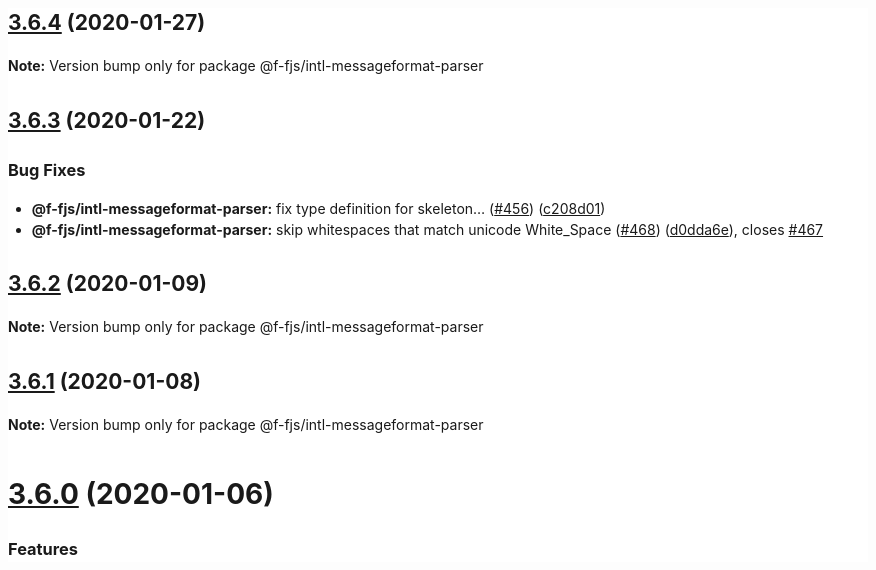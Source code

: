 



## [3.6.4](https://github.com/formatjs/formatjs/compare/@f-fjs/intl-messageformat-parser@3.6.3...@f-fjs/intl-messageformat-parser@3.6.4) (2020-01-27)

**Note:** Version bump only for package @f-fjs/intl-messageformat-parser





## [3.6.3](https://github.com/formatjs/formatjs/compare/@f-fjs/intl-messageformat-parser@3.6.2...@f-fjs/intl-messageformat-parser@3.6.3) (2020-01-22)


### Bug Fixes

* **@f-fjs/intl-messageformat-parser:** fix type definition for skeleton… ([#456](https://github.com/formatjs/formatjs/issues/456)) ([c208d01](https://github.com/formatjs/formatjs/commit/c208d013558789d0030782cb817562b712ed438e))
* **@f-fjs/intl-messageformat-parser:** skip whitespaces that match unicode White_Space ([#468](https://github.com/formatjs/formatjs/issues/468)) ([d0dda6e](https://github.com/formatjs/formatjs/commit/d0dda6ebb40c58bf1fcaeea054d0a07db167d7b8)), closes [#467](https://github.com/formatjs/formatjs/issues/467)





## [3.6.2](https://github.com/formatjs/formatjs/compare/@f-fjs/intl-messageformat-parser@3.6.1...@f-fjs/intl-messageformat-parser@3.6.2) (2020-01-09)

**Note:** Version bump only for package @f-fjs/intl-messageformat-parser





## [3.6.1](https://github.com/formatjs/formatjs/compare/@f-fjs/intl-messageformat-parser@3.6.0...@f-fjs/intl-messageformat-parser@3.6.1) (2020-01-08)

**Note:** Version bump only for package @f-fjs/intl-messageformat-parser





# [3.6.0](https://github.com/formatjs/formatjs/compare/@f-fjs/intl-messageformat-parser@3.5.3...@f-fjs/intl-messageformat-parser@3.6.0) (2020-01-06)


### Features
